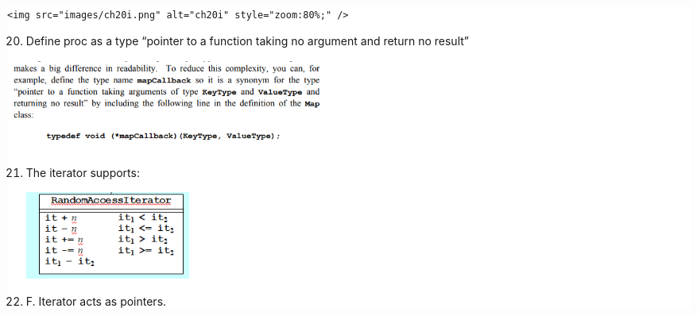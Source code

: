     <img src="images/ch20i.png" alt="ch20i" style="zoom:80%;" />

20. Define proc as a type “pointer to a function taking no argument and return no result”

<img src="images/ch20j.png" alt="ch20j" style="zoom:67%;" />

21. The iterator supports:

    <img src="images/ch21k.png" alt="ch21k" style="zoom: 80%;" />

22. F. Iterator acts as pointers. 
